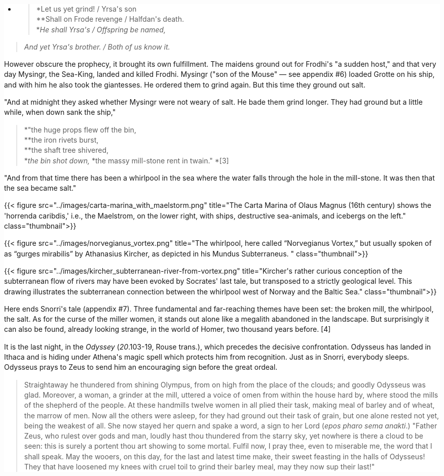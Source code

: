 * >  *Let us yet grind\! / Yrsa's son  
**Shall on Frode revenge / Halfdan's death.  
**He shall Yrsa's / Offspring be named,* 
> *And yet Yrsa's brother. / Both of us know it.* 




However obscure the prophecy, it brought its own fulfillment. The maidens ground out for Frodhi's "a sudden host," and that very day Mysingr, the Sea-King, landed and killed Frodhi. Mysingr \("son of the Mouse" — see appendix \#6\) loaded Grotte on his ship, and with him he also took the giantesses. He ordered them to grind again. But this time they ground out salt.

"And at midnight they asked whether Mysingr were not weary of salt. He bade them grind longer. They had ground but a little while, when down sank the ship,"

>  *"the huge props flew off the bin,  
**the iron rivets burst,  
**the shaft tree shivered,  
**the bin shot down,* 
> *the massy mill-stone rent in twain." *\[3\] 



"And from that time there has been a whirlpool in the sea where the water falls through the hole in the mill-stone. It was then that the sea became salt."

{{< figure src="../images/carta-marina_with_maelstorm.png" title="The Carta Marina of Olaus Magnus (16th century) shows the 'horrenda caribdis,' i.e., the Maelstrom, on the lower right, with ships, destructive sea-animals, and icebergs on the left." class="thumbnail">}}

{{< figure src="../images/norvegianus_vortex.png" title="The whirlpool, here called “Norvegianus Vortex,” but usually spoken of as “gurges mirabilis” by Athanasius Kircher, as depicted in his Mundus Subterraneus.
" class="thumbnail">}}

{{< figure src="../images/kircher_subterranean-river-from-vortex.png" title="Kircher's rather curious conception of the subterranean flow of rivers may have been evoked by Socrates' last tale, but transposed to a strictly geological level. This drawing illustrates the subterranean connection between the whirlpool west of Norway and the Baltic Sea." class="thumbnail">}}


Here ends Snorri's tale \(appendix \#7\). Three fundamental and far-reaching themes have been set: the broken mill, the whirlpool, the salt. As for the curse of the miller women, it stands out alone like a megalith abandoned in the landscape. But surprisingly it can also be found, already looking strange, in the world of Homer, two thousand years before. \[4\]

It is the last night, in the *Odyssey* \(*20*.103-19, Rouse trans.\), which precedes the decisive confrontation. Odysseus has landed in Ithaca and is hiding under Athena's magic spell which protects him from recognition. Just as in Snorri, everybody sleeps. Odysseus prays to Zeus to send him an encouraging sign before the great ordeal.
>  
> Straightaway he thundered from shining Olympus, from on high from the place of the clouds; and goodly Odysseus was glad. Moreover, a woman, a grinder at the mill, uttered a voice of omen from within the house hard by, where stood the mills of the shepherd of the people. At these handmills twelve women in all plied their task, making meal of barley and of wheat, the marrow of men. Now all the others were asleep, for they had ground out their task of grain, but one alone rested not yet, being the weakest of all. She now stayed her quern and spake a word, a sign to her Lord \(*epos pharo sema anakti*.\) "Father Zeus, who rulest over gods and man, loudly hast thou thundered from the starry sky, yet nowhere is there a cloud to be seen: this is surely a portent thou art showing to some mortal. Fulfil now, I pray thee, even to miserable me, the word that I shall speak. May the wooers, on this day, for the last and latest time make, their sweet feasting in the halls of Odysseus\! They that have loosened my knees with cruel toil to grind their barley meal, may they now sup their last\!"
